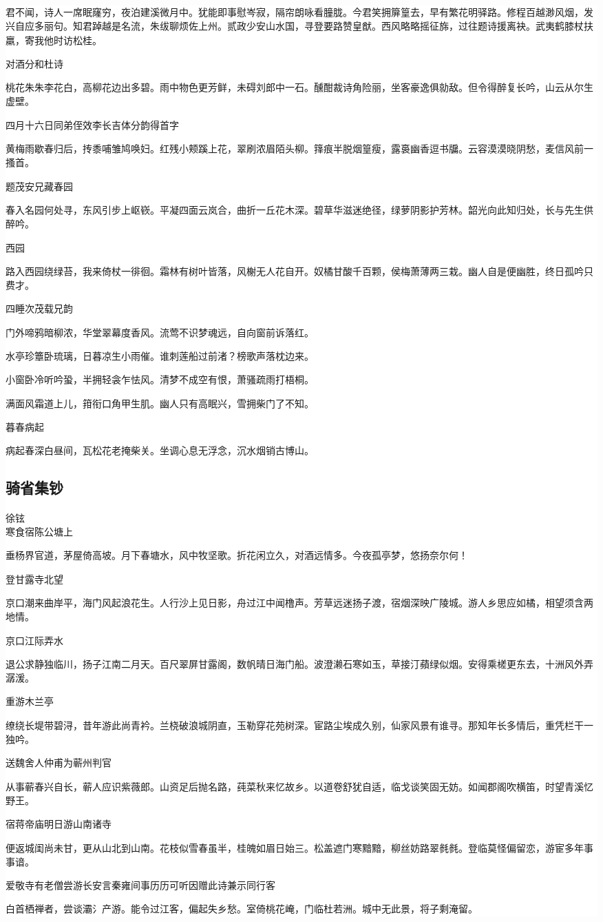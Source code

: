 君不闻，诗人一席眠窿穷，夜泊建溪微月中。犹能即事慰岑寂，隔帘朗咏看朣胧。今君笑拥箳篁去，早有繁花明驿路。修程百越渺风烟，发兴自应多丽句。知君踔越是名流，朱绂聊烦佐上州。贰政少安山水国，寻登要路赞皇猷。西风略略摇征旆，过往题诗援离袂。武夷鹤膝杖扶羸，寄我他时访松桂。  

对酒分和杜诗  

桃花朱朱李花白，高柳花边出多碧。雨中物色更芳鲜，未碍刘郎中一石。醺酣裁诗角险丽，坐客豪逸俱勍敌。但令得醉复长吟，山云从尔生虚壁。  

四月十六日同弟侄效李长吉体分韵得首字  

黄梅雨歇春归后，抟黍哺雏鸠唤妇。红残小颊蹊上花，翠刷浓眉陌头柳。箨痕半脱烟篁瘦，露裛幽香逗书牖。云容漠漠晓阴愁，麦信风前一搔首。  

题茂安兄藏春园  

春入名园何处寻，东风引步上岖嵚。平凝四面云岚合，曲折一丘花木深。碧草华滋迷绝径，绿萝阴影护芳林。韶光向此知归处，长与先生供醉吟。  

西园  

路入西园绕绿苔，我来倚杖一徘徊。霜林有树叶皆落，风榭无人花自开。奴橘甘酸千百颗，侯梅萧薄两三栽。幽人自是便幽胜，终日孤吟只费才。  

四睡次茂载兄韵  

门外啼鸦暗柳浓，华堂翠幕度香风。流莺不识梦魂远，自向窗前诉落红。  

水亭珍簟卧琉璃，日暮凉生小雨催。谁刺莲船过前渚？榜歌声落枕边来。  

小窗卧冷听吟蛩，半拥轻衾乍怯风。清梦不成空有恨，萧骚疏雨打梧桐。  

满面风霜道上儿，箝衔口角甲生肌。幽人只有高眠兴，雪拥柴门了不知。  

暮春病起  

病起春深白昼间，瓦松花老掩柴关。坐调心息无浮念，沉水烟销古博山。  

## 骑省集钞  

徐铉  
寒食宿陈公塘上  

垂杨界官道，茅屋倚高坡。月下春塘水，风中牧坚歌。折花闲立久，对酒远情多。今夜孤亭梦，悠扬奈尔何！  

登甘露寺北望  

京口潮来曲岸平，海门风起浪花生。人行沙上见日影，舟过江中闻橹声。芳草远迷扬子渡，宿烟深映广陵城。游人乡思应如橘，相望须含两地情。  

京口江际弄水  

退公求静独临川，扬子江南二月天。百尺翠屏甘露阁，数帆晴日海门船。波澄濑石寒如玉，草接汀蘋绿似烟。安得乘槎更东去，十洲风外弄潺湲。  

重游木兰亭  

缭绕长堤带碧浔，昔年游此尚青衿。兰桡破浪城阴直，玉勒穿花苑树深。宦路尘埃成久别，仙家风景有谁寻。那知年长多情后，重凭栏干一独吟。  

送魏舍人仲甫为蕲州判官  

从事蕲春兴自长，蕲人应识紫薇郎。山资足后抛名路，莼菜秋来忆故乡。以道卷舒犹自适，临戈谈笑固无妨。如闻郡阁吹横笛，时望青溪忆野王。  

宿蒋帝庙明日游山南诸寺  

便返城闺尚未甘，更从山北到山南。花枝似雪春虽半，桂魄如眉日始三。松盖遮门寒黯黯，柳丝妨路翠毵毵。登临莫怪偏留恋，游宦多年事事谙。  

爱敬寺有老僧尝游长安言秦雍间事历历可听因赠此诗兼示同行客  

白首栖禅者，尝谈灞氵产游。能令过江客，偏起失乡愁。室倚桃花崦，门临杜若洲。城中无此景，将子剩淹留。  
